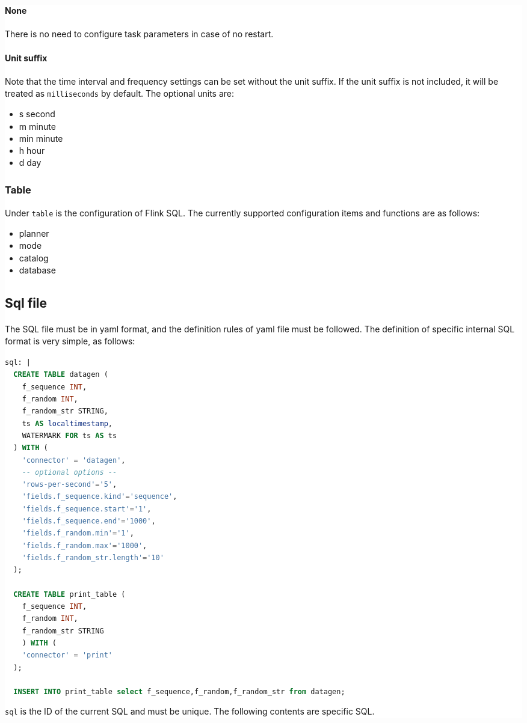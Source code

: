 #### None

There is no need to configure task parameters in case of no restart.

#### Unit suffix

Note that the time interval and frequency settings can be set without the unit suffix. If the unit suffix is not included, it will be treated as `milliseconds` by default. The optional units are:

* s    second
* m    minute
* min  minute
* h    hour
* d    day

### Table

Under `table` is the configuration of Flink SQL. The currently supported configuration items and functions are as follows:

* planner
* mode
* catalog
* database

<ClientTables></ClientTables>

## Sql file

The SQL file must be in yaml format, and the definition rules of yaml file must be followed. The definition of specific internal SQL format is very simple, as follows:

```sql 
sql: |
  CREATE TABLE datagen (
    f_sequence INT,
    f_random INT,
    f_random_str STRING,
    ts AS localtimestamp,
    WATERMARK FOR ts AS ts
  ) WITH (
    'connector' = 'datagen',
    -- optional options --
    'rows-per-second'='5',
    'fields.f_sequence.kind'='sequence',
    'fields.f_sequence.start'='1',
    'fields.f_sequence.end'='1000',
    'fields.f_random.min'='1',
    'fields.f_random.max'='1000',
    'fields.f_random_str.length'='10'
  );

  CREATE TABLE print_table (
    f_sequence INT,
    f_random INT,
    f_random_str STRING
    ) WITH (
    'connector' = 'print'
  );

  INSERT INTO print_table select f_sequence,f_random,f_random_str from datagen;
```
`sql` is the ID of the current SQL and must be unique. The following contents are specific SQL.
